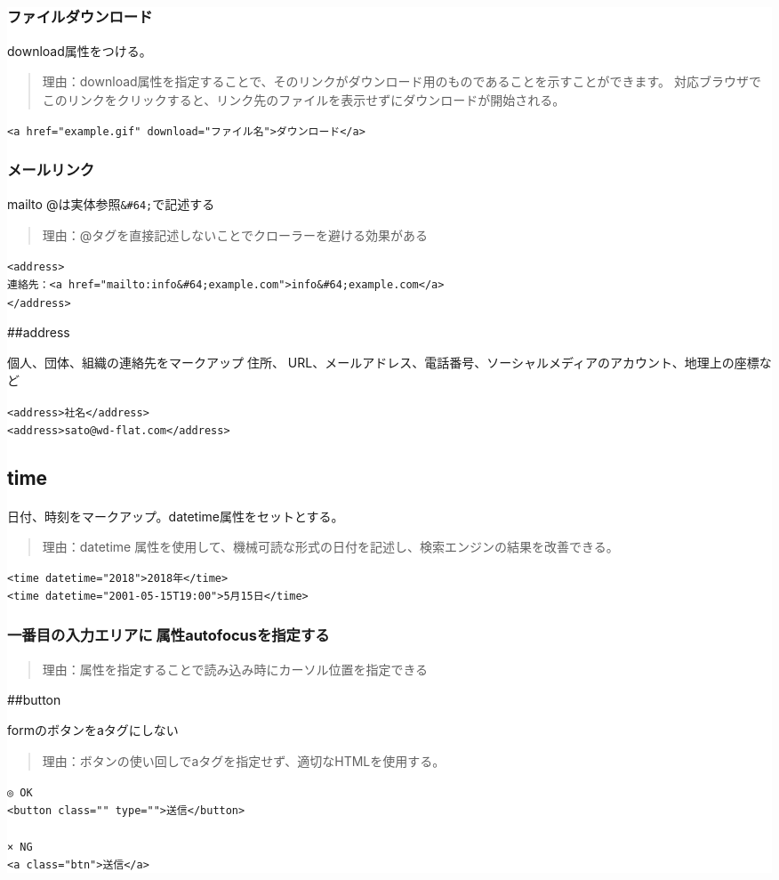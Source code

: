 ### ファイルダウンロード

download属性をつける。

>理由：download属性を指定することで、そのリンクがダウンロード用のものであることを示すことができます。
>対応ブラウザでこのリンクをクリックすると、リンク先のファイルを表示せずにダウンロードが開始される。

```
<a href="example.gif" download="ファイル名">ダウンロード</a>
```

### メールリンク

mailto @は実体参照`&#64;`で記述する

>理由：@タグを直接記述しないことでクローラーを避ける効果がある

```
<address>
連絡先：<a href="mailto:info&#64;example.com">info&#64;example.com</a>
</address>

```

##address

個人、団体、組織の連絡先をマークアップ
住所、 URL、メールアドレス、電話番号、ソーシャルメディアのアカウント、地理上の座標など

```
<address>社名</address>
<address>sato@wd-flat.com</address>
```

## time

日付、時刻をマークアップ。datetime属性をセットとする。

>理由：datetime 属性を使用して、機械可読な形式の日付を記述し、検索エンジンの結果を改善できる。

```
<time datetime="2018">2018年</time>
<time datetime="2001-05-15T19:00">5月15日</time>
```

### 一番目の入力エリアに 属性autofocusを指定する

>理由：属性を指定することで読み込み時にカーソル位置を指定できる

##button 

formのボタンをaタグにしない
>理由：ボタンの使い回しでaタグを指定せず、適切なHTMLを使用する。

```
◎ OK
<button class="" type="">送信</button>

× NG
<a class="btn">送信</a>
```
